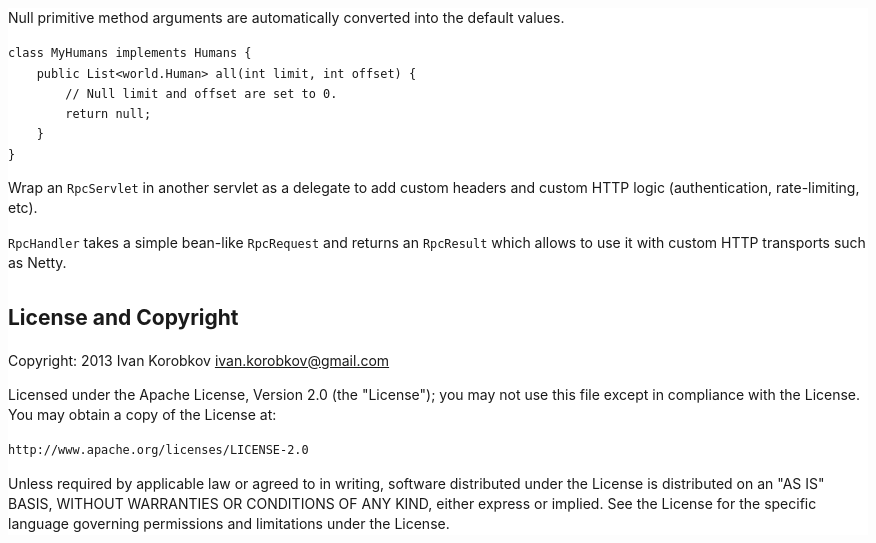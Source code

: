 Null primitive method arguments are automatically converted into the default values.
```
class MyHumans implements Humans {
    public List<world.Human> all(int limit, int offset) {
        // Null limit and offset are set to 0.
        return null;
    }
}
```

Wrap an `RpcServlet` in another servlet as a delegate to add custom headers and custom HTTP
logic (authentication, rate-limiting, etc).

`RpcHandler` takes a simple bean-like `RpcRequest` and returns an `RpcResult` which
allows to use it with custom HTTP transports such as Netty.


License and Copyright
---------------------
Copyright: 2013 Ivan Korobkov <ivan.korobkov@gmail.com>

Licensed under the Apache License, Version 2.0 (the "License");
you may not use this file except in compliance with the License.
You may obtain a copy of the License at:

    http://www.apache.org/licenses/LICENSE-2.0

Unless required by applicable law or agreed to in writing, software
distributed under the License is distributed on an "AS IS" BASIS,
WITHOUT WARRANTIES OR CONDITIONS OF ANY KIND, either express or implied.
See the License for the specific language governing permissions and
limitations under the License.
